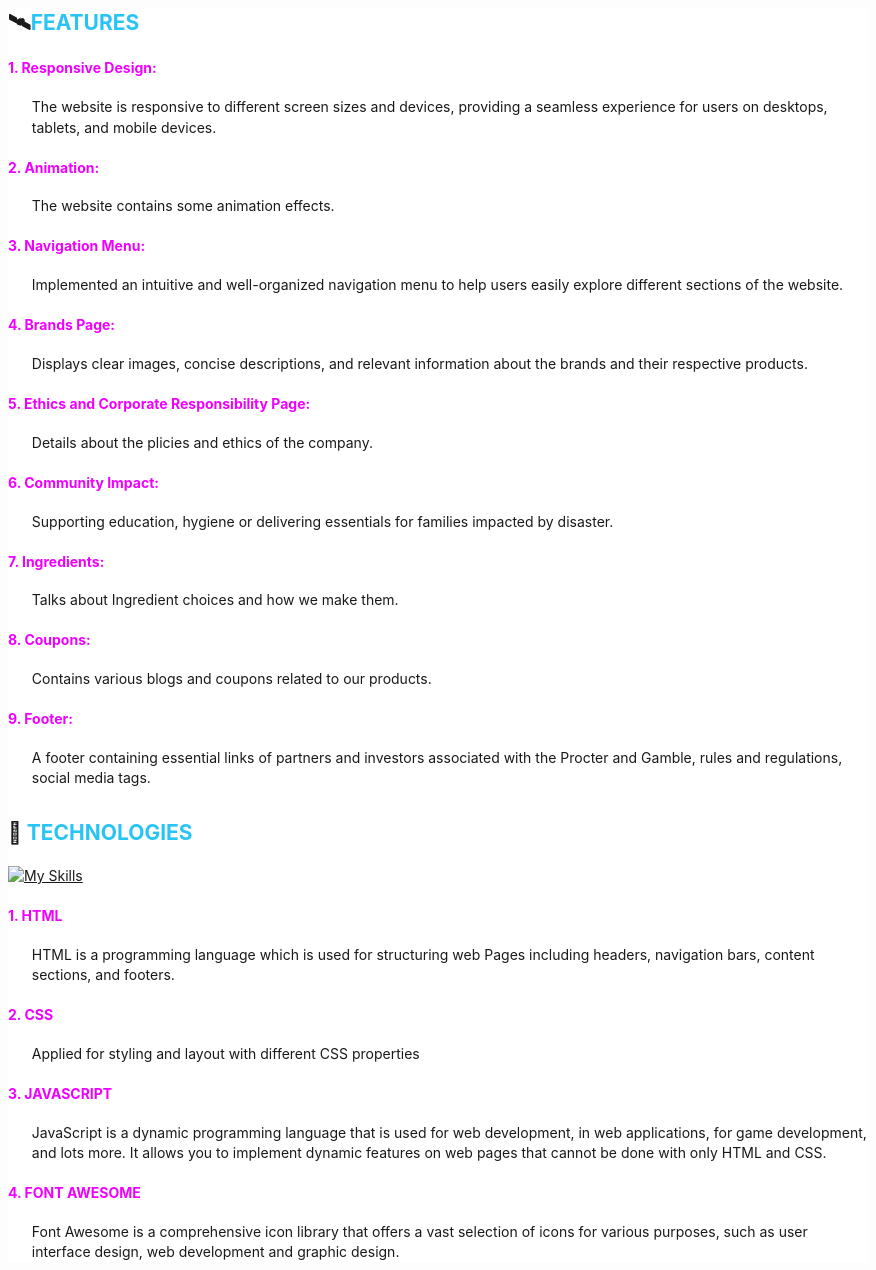 ## :artificial_satellite:<span style="color:#29c4f6">FEATURES
 ####  <span style="color:#ef00ff">1. Responsive Design:
<ul>The website is responsive to different screen sizes and devices, providing a seamless experience for users on desktops, tablets, and mobile devices.</ul>

####  <span style="color:#ef00ff">2. Animation:
<ul>The website contains some animation effects.</ul>

 ####  <span style="color:#ef00ff">3. Navigation Menu:
<ul>Implemented an intuitive and well-organized navigation menu to help users easily explore different sections of the website.</ul>

 ####  <span style="color:#ef00ff">4. Brands Page:
<ul>Displays clear images, concise descriptions, and relevant information about the brands and their respective products.</ul>

####  <span style="color:#ef00ff">5. Ethics and Corporate Responsibility Page:
<ul>Details about the plicies and ethics of the company.</ul>

 #### <span style="color:#ef00ff">6. Community Impact:
<ul>Supporting education, hygiene or delivering essentials for families impacted by disaster.</ul>

####  <span style="color:#ef00ff">7. Ingredients:
<ul>Talks about Ingredient choices and how we make them.</ul>

####  <span style="color:#ef00ff">8. Coupons:
<ul>Contains various blogs and coupons related to our products.</ul>

####  <span style="color:#ef00ff">9. Footer:
<ul>A footer containing essential links of partners and investors associated with the Procter and Gamble, rules and regulations, social media tags.</ul>

## 📌 <span style="color:#29c4f6">TECHNOLOGIES  
[![My Skills](https://skillicons.dev/icons?i=html,css,js)](https://skillicons.dev)
 #### <span style="color:#ef00ff">1. HTML  
<ul>HTML is a programming language which is used for structuring web Pages including headers, navigation bars, content sections, and footers. </ul>

 #### <span style="color:#ef00ff">2. CSS  
<ul>Applied for styling and layout with different CSS properties </ul>

#### <span style="color:#ef00ff">3. JAVASCRIPT 
<ul>JavaScript is a dynamic programming language that is used for web development, in web applications, for game development, and lots more. It allows you to implement dynamic features on web pages that cannot be done with only HTML and CSS.</ul>

 #### <span style="color:#ef00ff">4. FONT AWESOME 
<ul>Font Awesome is a comprehensive icon library that offers a vast selection of icons for various purposes, such as user interface design, web development and graphic design.
